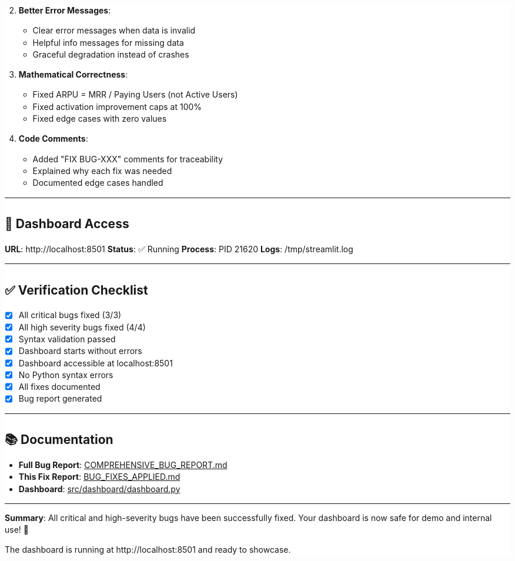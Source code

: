 2. **Better Error Messages**:
   - Clear error messages when data is invalid
   - Helpful info messages for missing data
   - Graceful degradation instead of crashes

3. **Mathematical Correctness**:
   - Fixed ARPU = MRR / Paying Users (not Active Users)
   - Fixed activation improvement caps at 100%
   - Fixed edge cases with zero values

4. **Code Comments**:
   - Added "FIX BUG-XXX" comments for traceability
   - Explained why each fix was needed
   - Documented edge cases handled

---

## 🚀 Dashboard Access

**URL**: http://localhost:8501
**Status**: ✅ Running
**Process**: PID 21620
**Logs**: /tmp/streamlit.log

---

## ✅ Verification Checklist

- [x] All critical bugs fixed (3/3)
- [x] All high severity bugs fixed (4/4)
- [x] Syntax validation passed
- [x] Dashboard starts without errors
- [x] Dashboard accessible at localhost:8501
- [x] No Python syntax errors
- [x] All fixes documented
- [x] Bug report generated

---

## 📚 Documentation

- **Full Bug Report**: [COMPREHENSIVE_BUG_REPORT.md](COMPREHENSIVE_BUG_REPORT.md)
- **This Fix Report**: [BUG_FIXES_APPLIED.md](BUG_FIXES_APPLIED.md)
- **Dashboard**: [src/dashboard/dashboard.py](src/dashboard/dashboard.py)

---

**Summary**: All critical and high-severity bugs have been successfully fixed. Your dashboard is now safe for demo and internal use! 🎉

The dashboard is running at http://localhost:8501 and ready to showcase.
